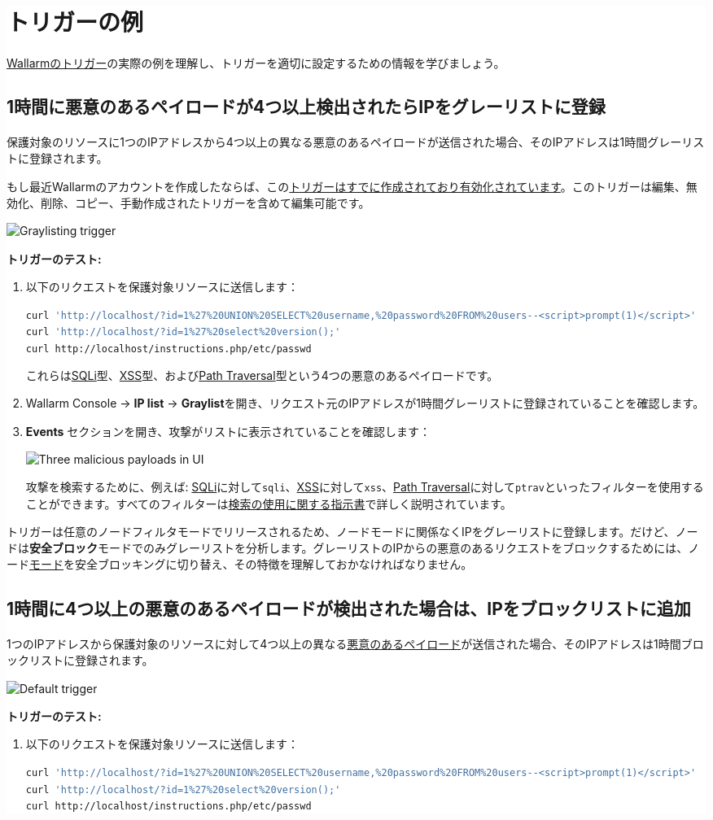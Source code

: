 # トリガーの例

[Wallarmのトリガー](triggers.md)の実際の例を理解し、トリガーを適切に設定するための情報を学びましょう。

## 1時間に悪意のあるペイロードが4つ以上検出されたらIPをグレーリストに登録

保護対象のリソースに1つのIPアドレスから4つ以上の異なる悪意のあるペイロードが送信された場合、そのIPアドレスは1時間グレーリストに登録されます。

もし最近Wallarmのアカウントを作成したならば、この[トリガーはすでに作成されており有効化されています](triggers.md#pre-configured-triggers-default-triggers)。このトリガーは編集、無効化、削除、コピー、手動作成されたトリガーを含めて編集可能です。

![Graylisting trigger](../../images/user-guides/triggers/trigger-example-graylist.png)

**トリガーのテスト:**

1. 以下のリクエストを保護対象リソースに送信します：

    ```bash
    curl 'http://localhost/?id=1%27%20UNION%20SELECT%20username,%20password%20FROM%20users--<script>prompt(1)</script>'
    curl 'http://localhost/?id=1%27%20select%20version();'
    curl http://localhost/instructions.php/etc/passwd
    ```

    これらは[SQLi](../../attacks-vulns-list.md#sql-injection)型、[XSS](../../attacks-vulns-list.md#crosssite-scripting-xss)型、および[Path Traversal](../../attacks-vulns-list.md#path-traversal)型という4つの悪意のあるペイロードです。
1. Wallarm Console → **IP list** → **Graylist**を開き、リクエスト元のIPアドレスが1時間グレーリストに登録されていることを確認します。
1. **Events** セクションを開き、攻撃がリストに表示されていることを確認します：

    ![Three malicious payloads in UI](../../images/user-guides/triggers/test-3-attack-vectors-events.png)

    攻撃を検索するために、例えば: [SQLi](../../attacks-vulns-list.md#sql-injection)に対して`sqli`、[XSS](../../attacks-vulns-list.md#crosssite-scripting-xss)に対して`xss`、[Path Traversal](../../attacks-vulns-list.md#path-traversal)に対して`ptrav`といったフィルターを使用することができます。すべてのフィルターは[検索の使用に関する指示書](../../user-guides/search-and-filters/use-search.md)で詳しく説明されています。

トリガーは任意のノードフィルタモードでリリースされるため、ノードモードに関係なくIPをグレーリストに登録します。だけど、ノードは**安全ブロック**モードでのみグレーリストを分析します。グレーリストのIPからの悪意のあるリクエストをブロックするためには、ノード[モード](../../admin-en/configure-wallarm-mode.md#available-filtration-modes)を安全ブロッキングに切り替え、その特徴を理解しておかなければなりません。

## 1時間に4つ以上の悪意のあるペイロードが検出された場合は、IPをブロックリストに追加

1つのIPアドレスから保護対象のリソースに対して4つ以上の異なる[悪意のあるペイロード](../../glossary-en.md#malicious-payload)が送信された場合、そのIPアドレスは1時間ブロックリストに登録されます。

![Default trigger](../../images/user-guides/triggers/trigger-example-default.png)

**トリガーのテスト:**

1. 以下のリクエストを保護対象リソースに送信します：

    ```bash
    curl 'http://localhost/?id=1%27%20UNION%20SELECT%20username,%20password%20FROM%20users--<script>prompt(1)</script>'
    curl 'http://localhost/?id=1%27%20select%20version();'
    curl http://localhost/instructions.php/etc/passwd
    ```
